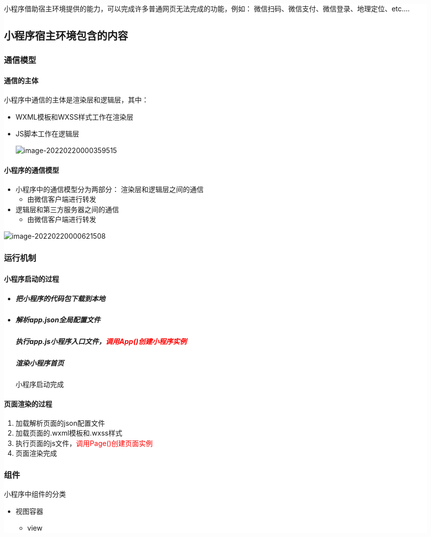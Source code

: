 小程序借助宿主环境提供的能力，可以完成许多普通网页无法完成的功能，例如： 微信扫码、微信支付、微信登录、地理定位、etc.…

## 小程序宿主环境包含的内容

### 通信模型

#### 通信的主体

小程序中通信的主体是渲染层和逻辑层，其中：

- WXML模板和WXSS样式工作在渲染层

- JS脚本工作在逻辑层

  ![image-20220220000359515](C:\Users\move\AppData\Roaming\Typora\typora-user-images\image-20220220000359515.png)

#### 小程序的通信模型

- 小程序中的通信模型分为两部分： 渲染层和逻辑层之间的通信
    - 由微信客户端进行转发
- 逻辑层和第三方服务器之间的通信
    - 由微信客户端进行转发

![image-20220220000621508](C:\Users\move\AppData\Roaming\Typora\typora-user-images\image-20220220000621508.png)

### 运行机制

#### 小程序启动的过程

- ##### 把小程序的代码包下载到本地

- ##### <span>解析app.json全局配置文件</span>

  ##### 执行app.js小程序入口文件，<span style="color:red">调用App()创建小程序实例</span>

  ##### 渲染小程序首页

  小程序启动完成

#### 页面渲染的过程

1. 加载解析页面的json配置文件
2. 加载页面的.wxml模板和.wxss样式
3. 执行页面的js文件，<span style="color:red">调用Page()创建页面实例</span>
4. 页面渲染完成

### 组件

小程序中组件的分类

- 视图容器

    - view
